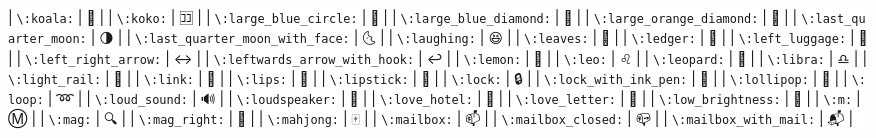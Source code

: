 | `\:koala:` | 🐨 |
| `\:koko:` | 🈁 |
| `\:large_blue_circle:` | 🔵 |
| `\:large_blue_diamond:` | 🔷 |
| `\:large_orange_diamond:` | 🔶 |
| `\:last_quarter_moon:` | 🌗 |
| `\:last_quarter_moon_with_face:` | 🌜 |
| `\:laughing:` | 😆 |
| `\:leaves:` | 🍃 |
| `\:ledger:` | 📒 |
| `\:left_luggage:` | 🛅 |
| `\:left_right_arrow:` | ↔ |
| `\:leftwards_arrow_with_hook:` | ↩ |
| `\:lemon:` | 🍋 |
| `\:leo:` | ♌ |
| `\:leopard:` | 🐆 |
| `\:libra:` | ♎ |
| `\:light_rail:` | 🚈 |
| `\:link:` | 🔗 |
| `\:lips:` | 👄 |
| `\:lipstick:` | 💄 |
| `\:lock:` | 🔒 |
| `\:lock_with_ink_pen:` | 🔏 |
| `\:lollipop:` | 🍭 |
| `\:loop:` | ➿ |
| `\:loud_sound:` | 🔊 |
| `\:loudspeaker:` | 📢 |
| `\:love_hotel:` | 🏩 |
| `\:love_letter:` | 💌 |
| `\:low_brightness:` | 🔅 |
| `\:m:` | Ⓜ |
| `\:mag:` | 🔍 |
| `\:mag_right:` | 🔎 |
| `\:mahjong:` | 🀄 |
| `\:mailbox:` | 📫 |
| `\:mailbox_closed:` | 📪 |
| `\:mailbox_with_mail:` | 📬 |